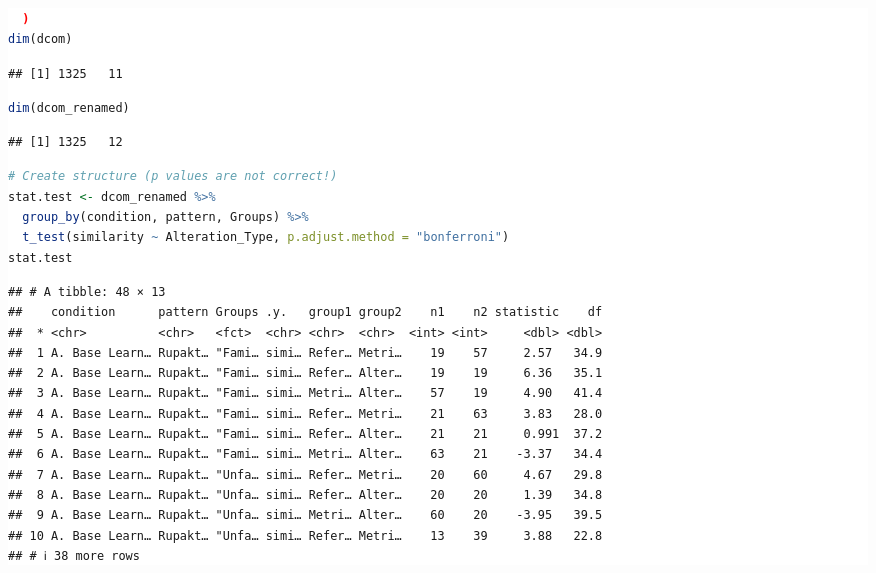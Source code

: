 ``` r
  )
dim(dcom)
```

    ## [1] 1325   11

``` r
dim(dcom_renamed)
```

    ## [1] 1325   12

``` r
# Create structure (p values are not correct!)
stat.test <- dcom_renamed %>%
  group_by(condition, pattern, Groups) %>%
  t_test(similarity ~ Alteration_Type, p.adjust.method = "bonferroni") 
stat.test
```

    ## # A tibble: 48 × 13
    ##    condition      pattern Groups .y.   group1 group2    n1    n2 statistic    df
    ##  * <chr>          <chr>   <fct>  <chr> <chr>  <chr>  <int> <int>     <dbl> <dbl>
    ##  1 A. Base Learn… Rupakt… "Fami… simi… Refer… Metri…    19    57     2.57   34.9
    ##  2 A. Base Learn… Rupakt… "Fami… simi… Refer… Alter…    19    19     6.36   35.1
    ##  3 A. Base Learn… Rupakt… "Fami… simi… Metri… Alter…    57    19     4.90   41.4
    ##  4 A. Base Learn… Rupakt… "Fami… simi… Refer… Metri…    21    63     3.83   28.0
    ##  5 A. Base Learn… Rupakt… "Fami… simi… Refer… Alter…    21    21     0.991  37.2
    ##  6 A. Base Learn… Rupakt… "Fami… simi… Metri… Alter…    63    21    -3.37   34.4
    ##  7 A. Base Learn… Rupakt… "Unfa… simi… Refer… Metri…    20    60     4.67   29.8
    ##  8 A. Base Learn… Rupakt… "Unfa… simi… Refer… Alter…    20    20     1.39   34.8
    ##  9 A. Base Learn… Rupakt… "Unfa… simi… Metri… Alter…    60    20    -3.95   39.5
    ## 10 A. Base Learn… Rupakt… "Unfa… simi… Refer… Metri…    13    39     3.88   22.8
    ## # ℹ 38 more rows